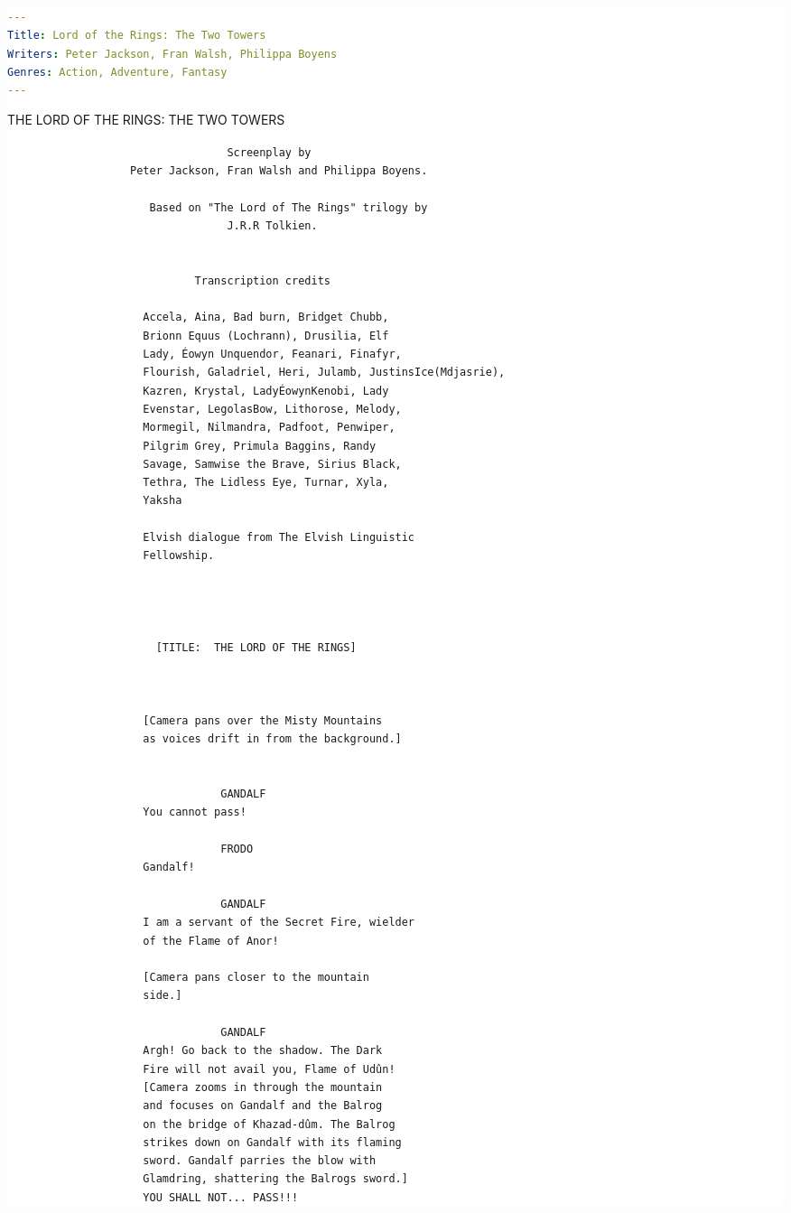 ```yaml
---
Title: Lord of the Rings: The Two Towers
Writers: Peter Jackson, Fran Walsh, Philippa Boyens
Genres: Action, Adventure, Fantasy
---
```


THE LORD OF THE RINGS: THE TWO TOWERS


                                      Screenplay by 
                       Peter Jackson, Fran Walsh and Philippa Boyens.

                          Based on "The Lord of The Rings" trilogy by
                                      J.R.R Tolkien.
 

                                 Transcription credits

                         Accela, Aina, Bad burn, Bridget Chubb, 
                         Brionn Equus (Lochrann), Drusilia, Elf 
                         Lady, Éowyn Unquendor, Feanari, Finafyr, 
                         Flourish, Galadriel, Heri, Julamb, JustinsIce(Mdjasrie), 
                         Kazren, Krystal, LadyÉowynKenobi, Lady 
                         Evenstar, LegolasBow, Lithorose, Melody, 
                         Mormegil, Nilmandra, Padfoot, Penwiper, 
                         Pilgrim Grey, Primula Baggins, Randy 
                         Savage, Samwise the Brave, Sirius Black, 
                         Tethra, The Lidless Eye, Turnar, Xyla, 
                         Yaksha
 
                         Elvish dialogue from The Elvish Linguistic 
                         Fellowship.
 



                           [TITLE:  THE LORD OF THE RINGS]



                         [Camera pans over the Misty Mountains 
                         as voices drift in from the background.]
 
                         
                                     GANDALF
                         You cannot pass!

                                     FRODO
                         Gandalf!

                                     GANDALF
                         I am a servant of the Secret Fire, wielder 
                         of the Flame of Anor!
 
                         [Camera pans closer to the mountain 
                         side.]
 
                                     GANDALF
                         Argh! Go back to the shadow. The Dark 
                         Fire will not avail you, Flame of Udûn! 
                         [Camera zooms in through the mountain 
                         and focuses on Gandalf and the Balrog 
                         on the bridge of Khazad-dûm. The Balrog 
                         strikes down on Gandalf with its flaming 
                         sword. Gandalf parries the blow with 
                         Glamdring, shattering the Balrogs sword.] 
                         YOU SHALL NOT... PASS!!!
 